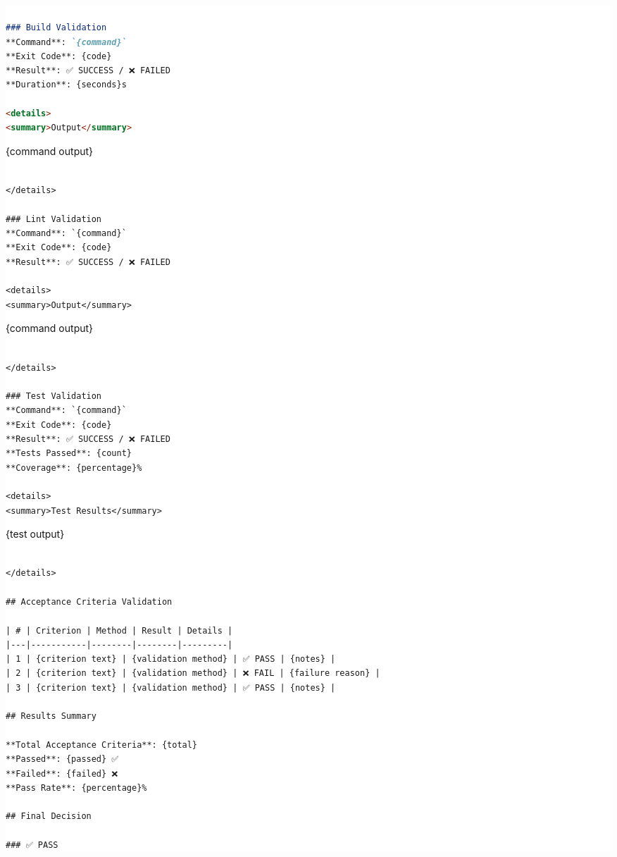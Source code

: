 ```markdown

### Build Validation
**Command**: `{command}`
**Exit Code**: {code}
**Result**: ✅ SUCCESS / ❌ FAILED
**Duration**: {seconds}s

<details>
<summary>Output</summary>

```
{command output}
```

</details>

### Lint Validation  
**Command**: `{command}`
**Exit Code**: {code}
**Result**: ✅ SUCCESS / ❌ FAILED

<details>
<summary>Output</summary>

```
{command output}
```

</details>

### Test Validation
**Command**: `{command}`
**Exit Code**: {code}
**Result**: ✅ SUCCESS / ❌ FAILED
**Tests Passed**: {count}
**Coverage**: {percentage}%

<details>
<summary>Test Results</summary>

```
{test output}
```

</details>

## Acceptance Criteria Validation

| # | Criterion | Method | Result | Details |
|---|-----------|--------|--------|---------|
| 1 | {criterion text} | {validation method} | ✅ PASS | {notes} |
| 2 | {criterion text} | {validation method} | ❌ FAIL | {failure reason} |
| 3 | {criterion text} | {validation method} | ✅ PASS | {notes} |

## Results Summary

**Total Acceptance Criteria**: {total}
**Passed**: {passed} ✅
**Failed**: {failed} ❌
**Pass Rate**: {percentage}%

## Final Decision

### ✅ PASS
```